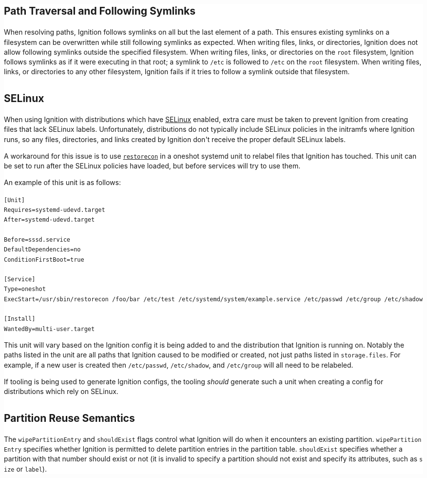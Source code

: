 ## Path Traversal and Following Symlinks

When resolving paths, Ignition follows symlinks on all but the last element of a path. This ensures existing symlinks on a filesystem can be overwritten while still following symlinks as expected. When writing files, links, or directories, Ignition does not allow following symlinks outside the specified filesystem. When writing files, links, or directories on the `root` filesystem, Ignition follows symlinks as if it were executing in that root; a symlink to `/etc` is followed to `/etc` on the `root` filesystem. When writing files, links, or directories to any other filesystem, Ignition fails if it tries to follow a symlink outside that filesystem.

## SELinux

When using Ignition with distributions which have [SELinux][selinux] enabled, extra care must be taken to prevent Ignition from creating files that lack SELinux labels. Unfortunately, distributions do not typically include SELinux policies in the initramfs where Ignition runs, so any files, directories, and links created by Ignition don't receive the proper default SELinux labels.

A workaround for this issue is to use [`restorecon`][restorecon] in a oneshot systemd unit to relabel files that Ignition has touched. This unit can be set to run after the SELinux policies have loaded, but before services will try to use them.

An example of this unit is as follows:

```
[Unit]
Requires=systemd-udevd.target
After=systemd-udevd.target

Before=sssd.service
DefaultDependencies=no
ConditionFirstBoot=true

[Service]
Type=oneshot
ExecStart=/usr/sbin/restorecon /foo/bar /etc/test /etc/systemd/system/example.service /etc/passwd /etc/group /etc/shadow

[Install]
WantedBy=multi-user.target
```

This unit will vary based on the Ignition config it is being added to and the distribution that Ignition is running on. Notably the paths listed in the unit are all paths that Ignition caused to be modified or created, not just paths listed in `storage.files`. For example, if a new user is created then `/etc/passwd`, `/etc/shadow`, and `/etc/group` will all need to be relabeled.

If tooling is being used to generate Ignition configs, the tooling _should_ generate such a unit when creating a config for distributions which rely on SELinux.

[selinux]: https://selinuxproject.org/page/Main_Page
[restorecon]: https://linux.die.net/man/8/restorecon

## Partition Reuse Semantics

The `wipePartitionEntry` and `shouldExist` flags control what Ignition will do when it encounters an existing partition. `wipePartitionEntry` specifies whether Ignition is permitted to delete partition entries in the partition table.  `shouldExist` specifies whether a partition with that number should exist or not (it is invalid to specify a partition should not exist and specify its attributes, such as `size` or `label`).


[config-spec]: configuration-v3_0.md